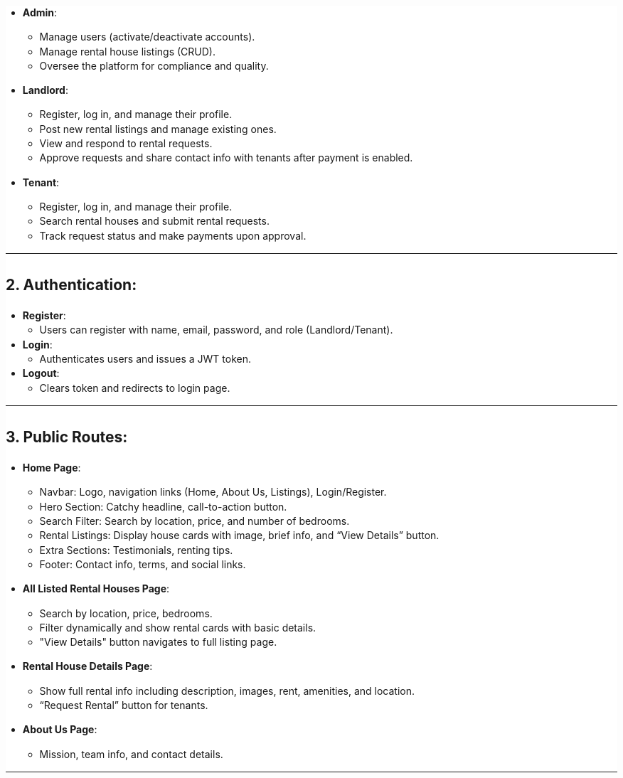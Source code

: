 - **Admin**:

  - Manage users (activate/deactivate accounts).
  - Manage rental house listings (CRUD).
  - Oversee the platform for compliance and quality.

- **Landlord**:

  - Register, log in, and manage their profile.
  - Post new rental listings and manage existing ones.
  - View and respond to rental requests.
  - Approve requests and share contact info with tenants after payment is enabled.

- **Tenant**:
  - Register, log in, and manage their profile.
  - Search rental houses and submit rental requests.
  - Track request status and make payments upon approval.

---

## 2. Authentication:

- **Register**:
  - Users can register with name, email, password, and role (Landlord/Tenant).
- **Login**:
  - Authenticates users and issues a JWT token.
- **Logout**:
  - Clears token and redirects to login page.

---

## 3. Public Routes:

- **Home Page**:

  - Navbar: Logo, navigation links (Home, About Us, Listings), Login/Register.
  - Hero Section: Catchy headline, call-to-action button.
  - Search Filter: Search by location, price, and number of bedrooms.
  - Rental Listings: Display house cards with image, brief info, and “View Details” button.
  - Extra Sections: Testimonials, renting tips.
  - Footer: Contact info, terms, and social links.

- **All Listed Rental Houses Page**:

  - Search by location, price, bedrooms.
  - Filter dynamically and show rental cards with basic details.
  - "View Details" button navigates to full listing page.

- **Rental House Details Page**:

  - Show full rental info including description, images, rent, amenities, and location.
  - “Request Rental” button for tenants.

- **About Us Page**:
  - Mission, team info, and contact details.

---